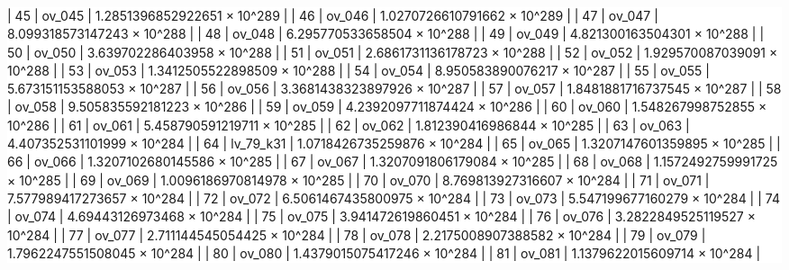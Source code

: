 | 45 | ov_045 | 1.2851396852922651 × 10^289 |
| 46 | ov_046 | 1.0270726610791662 × 10^289 |
| 47 | ov_047 | 8.099318573147243 × 10^288 |
| 48 | ov_048 | 6.295770533658504 × 10^288 |
| 49 | ov_049 | 4.821300163504301 × 10^288 |
| 50 | ov_050 | 3.639702286403958 × 10^288 |
| 51 | ov_051 | 2.6861731136178723 × 10^288 |
| 52 | ov_052 | 1.929570087039091 × 10^288 |
| 53 | ov_053 | 1.3412505522898509 × 10^288 |
| 54 | ov_054 | 8.950583890076217 × 10^287 |
| 55 | ov_055 | 5.673151153588053 × 10^287 |
| 56 | ov_056 | 3.3681438323897926 × 10^287 |
| 57 | ov_057 | 1.8481881716737545 × 10^287 |
| 58 | ov_058 | 9.505835592181223 × 10^286 |
| 59 | ov_059 | 4.2392097711874424 × 10^286 |
| 60 | ov_060 | 1.548267998752855 × 10^286 |
| 61 | ov_061 | 5.458790591219711 × 10^285 |
| 62 | ov_062 | 1.812390416986844 × 10^285 |
| 63 | ov_063 | 4.407352531101999 × 10^284 |
| 64 | lv_79_k31 | 1.0718426735259876 × 10^284 |
| 65 | ov_065 | 1.3207147601359895 × 10^285 |
| 66 | ov_066 | 1.3207102680145586 × 10^285 |
| 67 | ov_067 | 1.3207091806179084 × 10^285 |
| 68 | ov_068 | 1.1572492759991725 × 10^285 |
| 69 | ov_069 | 1.0096186970814978 × 10^285 |
| 70 | ov_070 | 8.769813927316607 × 10^284 |
| 71 | ov_071 | 7.577989417273657 × 10^284 |
| 72 | ov_072 | 6.5061467435800975 × 10^284 |
| 73 | ov_073 | 5.547199677160279 × 10^284 |
| 74 | ov_074 | 4.69443126973468 × 10^284 |
| 75 | ov_075 | 3.941472619860451 × 10^284 |
| 76 | ov_076 | 3.2822849525119527 × 10^284 |
| 77 | ov_077 | 2.711144545054425 × 10^284 |
| 78 | ov_078 | 2.2175008907388582 × 10^284 |
| 79 | ov_079 | 1.7962247551508045 × 10^284 |
| 80 | ov_080 | 1.4379015075417246 × 10^284 |
| 81 | ov_081 | 1.1379622015609714 × 10^284 |
